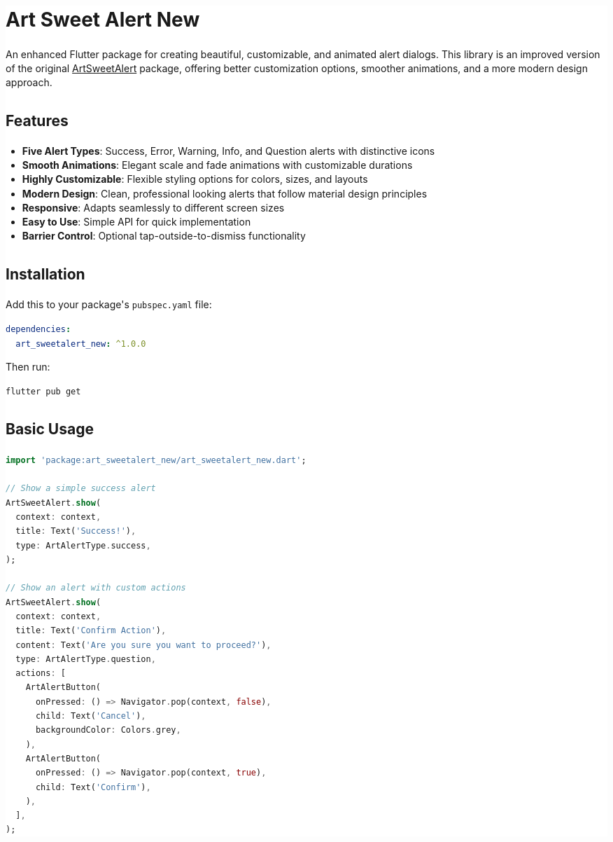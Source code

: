 # Art Sweet Alert New

An enhanced Flutter package for creating beautiful, customizable, and animated alert dialogs. This library is an improved version of the original [ArtSweetAlert](https://pub.dev/packages/art_sweetalert "A beautiful, responsive, customizable, accessible replacement, easy use for flutter popup boxes. Both supported ios and android.") package, offering better customization options, smoother animations, and a more modern design approach.

## Features

- **Five Alert Types**: Success, Error, Warning, Info, and Question alerts with distinctive icons
- **Smooth Animations**: Elegant scale and fade animations with customizable durations
- **Highly Customizable**: Flexible styling options for colors, sizes, and layouts
- **Modern Design**: Clean, professional looking alerts that follow material design principles
- **Responsive**: Adapts seamlessly to different screen sizes
- **Easy to Use**: Simple API for quick implementation
- **Barrier Control**: Optional tap-outside-to-dismiss functionality

## Installation

Add this to your package's `pubspec.yaml` file:

```yaml
dependencies:
  art_sweetalert_new: ^1.0.0
```

Then run:

```bash
flutter pub get
```

## Basic Usage

```dart
import 'package:art_sweetalert_new/art_sweetalert_new.dart';

// Show a simple success alert
ArtSweetAlert.show(
  context: context,
  title: Text('Success!'),
  type: ArtAlertType.success,
);

// Show an alert with custom actions
ArtSweetAlert.show(
  context: context,
  title: Text('Confirm Action'),
  content: Text('Are you sure you want to proceed?'),
  type: ArtAlertType.question,
  actions: [
    ArtAlertButton(
      onPressed: () => Navigator.pop(context, false),
      child: Text('Cancel'),
      backgroundColor: Colors.grey,
    ),
    ArtAlertButton(
      onPressed: () => Navigator.pop(context, true),
      child: Text('Confirm'),
    ),
  ],
);
```

